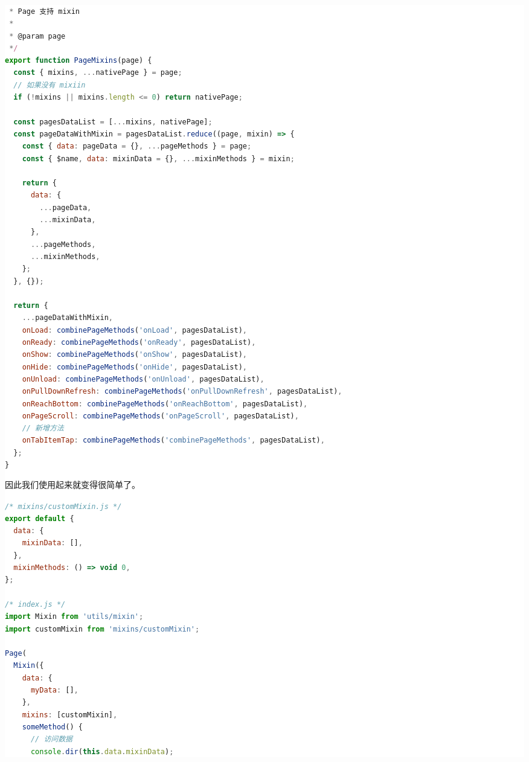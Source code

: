 ```javascript
 * Page 支持 mixin
 *
 * @param page
 */
export function PageMixins(page) {
  const { mixins, ...nativePage } = page;
  // 如果没有 mixiin
  if (!mixins || mixins.length <= 0) return nativePage;

  const pagesDataList = [...mixins, nativePage];
  const pageDataWithMixin = pagesDataList.reduce((page, mixin) => {
    const { data: pageData = {}, ...pageMethods } = page;
    const { $name, data: mixinData = {}, ...mixinMethods } = mixin;

    return {
      data: {
        ...pageData,
        ...mixinData,
      },
      ...pageMethods,
      ...mixinMethods,
    };
  }, {});

  return {
    ...pageDataWithMixin,
    onLoad: combinePageMethods('onLoad', pagesDataList),
    onReady: combinePageMethods('onReady', pagesDataList),
    onShow: combinePageMethods('onShow', pagesDataList),
    onHide: combinePageMethods('onHide', pagesDataList),
    onUnload: combinePageMethods('onUnload', pagesDataList),
    onPullDownRefresh: combinePageMethods('onPullDownRefresh', pagesDataList),
    onReachBottom: combinePageMethods('onReachBottom', pagesDataList),
    onPageScroll: combinePageMethods('onPageScroll', pagesDataList),
    // 新增方法
    onTabItemTap: combinePageMethods('combinePageMethods', pagesDataList),
  };
}
```

因此我们使用起来就变得很简单了。

```javascript
/* mixins/customMixin.js */
export default {
  data: {
    mixinData: [],
  },
  mixinMethods: () => void 0,
};

/* index.js */
import Mixin from 'utils/mixin';
import customMixin from 'mixins/customMixin';

Page(
  Mixin({
    data: {
      myData: [],
    },
    mixins: [customMixin],
    someMethod() {
      // 访问数据
      console.dir(this.data.mixinData);
```